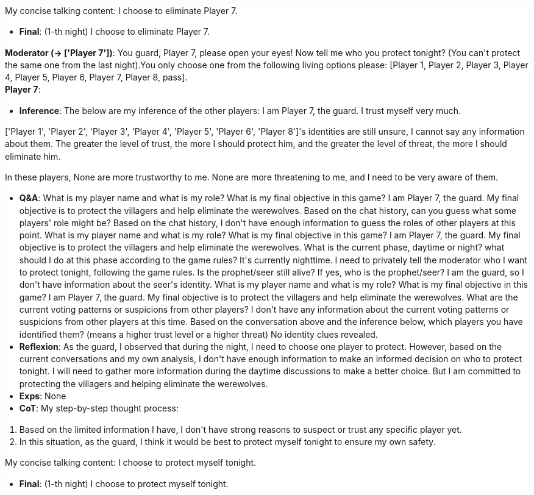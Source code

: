 My concise talking content: I choose to eliminate Player 7.  

- **Final**: (1-th night) I choose to eliminate Player 7.  

**Moderator (-> ['Player 7'])**: You guard, Player 7, please open your eyes! Now tell me who you protect tonight? (You can't protect the same one from the last night).You only choose one from the following living options please: [Player 1, Player 2, Player 3, Player 4, Player 5, Player 6, Player 7, Player 8, pass].   
**Player 7**:  
- **Inference**: 
The below are my inference of the other players:
I am Player 7, the guard. I trust myself very much.


['Player 1', 'Player 2', 'Player 3', 'Player 4', 'Player 5', 'Player 6', 'Player 8']'s identities are still unsure, I cannot say any information about them.
The greater the level of trust, the more I should protect him, and the greater the level of threat, the more I should eliminate him.

In these players, None are more trustworthy to me. None are more threatening to me, and I need to be very aware of them.  
- **Q&A**: What is my player name and what is my role? What is my final objective in this game? I am Player 7, the guard. My final objective is to protect the villagers and help eliminate the werewolves.
Based on the chat history, can you guess what some players' role might be? Based on the chat history, I don't have enough information to guess the roles of other players at this point.
What is my player name and what is my role? What is my final objective in this game? I am Player 7, the guard. My final objective is to protect the villagers and help eliminate the werewolves.
What is the current phase, daytime or night? what should I do at this phase according to the game rules? It's currently nighttime. I need to privately tell the moderator who I want to protect tonight, following the game rules.
Is the prophet/seer still alive? If yes, who is the prophet/seer? I am the guard, so I don't have information about the seer's identity.
What is my player name and what is my role? What is my final objective in this game? I am Player 7, the guard. My final objective is to protect the villagers and help eliminate the werewolves.
What are the current voting patterns or suspicions from other players? I don't have any information about the current voting patterns or suspicions from other players at this time.
Based on the conversation above and the inference below, which players you have identified them? (means a higher trust level or a higher threat) No identity clues revealed.  
- **Reflexion**: As the guard, I observed that during the night, I need to choose one player to protect. However, based on the current conversations and my own analysis, I don't have enough information to make an informed decision on who to protect tonight. I will need to gather more information during the daytime discussions to make a better choice. But I am committed to protecting the villagers and helping eliminate the werewolves.  
- **Exps**: None  
- **CoT**: My step-by-step thought process:
1. Based on the limited information I have, I don't have strong reasons to suspect or trust any specific player yet.
2. In this situation, as the guard, I think it would be best to protect myself tonight to ensure my own safety.

My concise talking content: I choose to protect myself tonight.  

- **Final**: (1-th night) I choose to protect myself tonight.  
